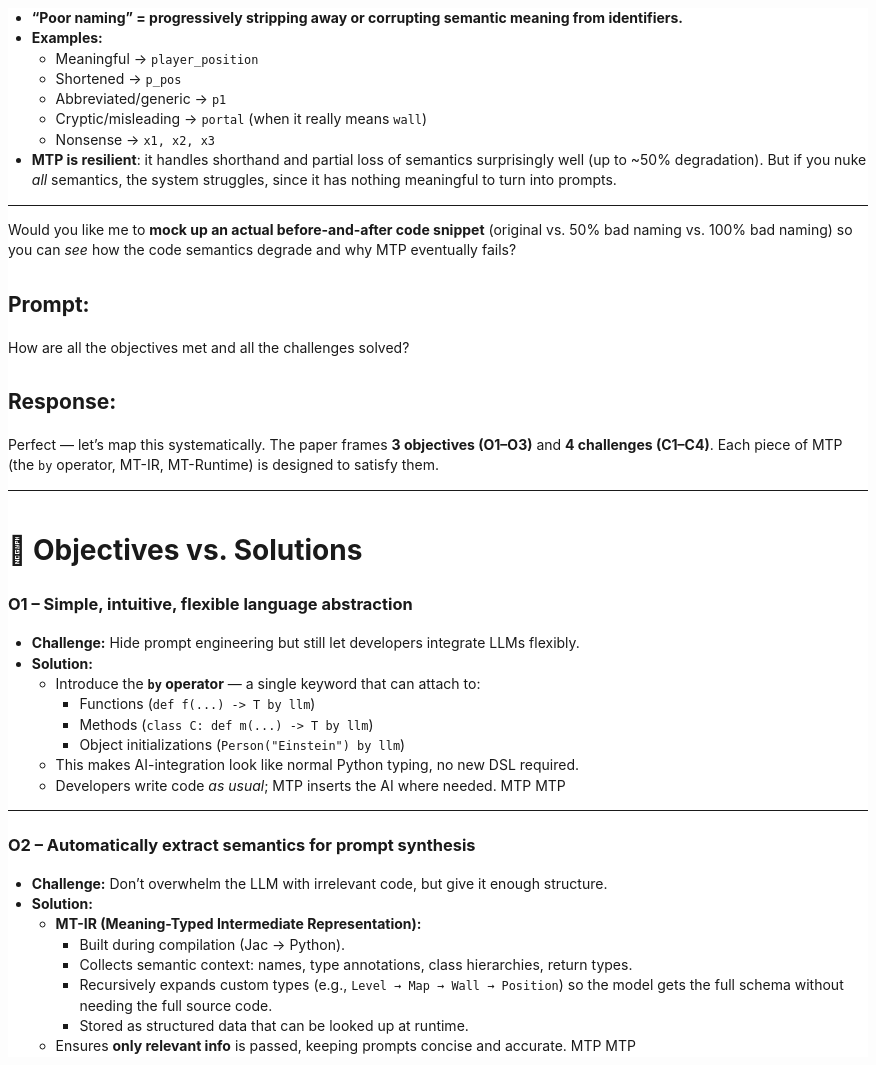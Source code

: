 *   **“Poor naming” = progressively stripping away or corrupting semantic meaning from identifiers.**
*   **Examples:**
    *   Meaningful → `player_position`
    *   Shortened → `p_pos`
    *   Abbreviated/generic → `p1`
    *   Cryptic/misleading → `portal` (when it really means `wall`)
    *   Nonsense → `x1, x2, x3`
*   **MTP is resilient**: it handles shorthand and partial loss of semantics surprisingly well (up to ~50% degradation). But if you nuke _all_ semantics, the system struggles, since it has nothing meaningful to turn into prompts.

* * *

Would you like me to **mock up an actual before-and-after code snippet** (original vs. 50% bad naming vs. 100% bad naming) so you can _see_ how the code semantics degrade and why MTP eventually fails?

## Prompt:
How are all the objectives met and all the challenges solved?

## Response:
Perfect — let’s map this systematically. The paper frames **3 objectives (O1–O3)** and **4 challenges (C1–C4)**. Each piece of MTP (the `by` operator, MT-IR, MT-Runtime) is designed to satisfy them.

* * *

🎯 Objectives vs. Solutions
===========================

### **O1 – Simple, intuitive, flexible language abstraction**

*   **Challenge:** Hide prompt engineering but still let developers integrate LLMs flexibly.
*   **Solution:**
    *   Introduce the **`by` operator** — a single keyword that can attach to:
        *   Functions (`def f(...) -> T by llm`)
        *   Methods (`class C: def m(...) -> T by llm`)
        *   Object initializations (`Person("Einstein") by llm`)
    *   This makes AI-integration look like normal Python typing, no new DSL required.
    *   Developers write code _as usual_; MTP inserts the AI where needed.
        MTP
        MTP

* * *

### **O2 – Automatically extract semantics for prompt synthesis**

*   **Challenge:** Don’t overwhelm the LLM with irrelevant code, but give it enough structure.
*   **Solution:**
    *   **MT-IR (Meaning-Typed Intermediate Representation):**
        *   Built during compilation (Jac → Python).
        *   Collects semantic context: names, type annotations, class hierarchies, return types.
        *   Recursively expands custom types (e.g., `Level → Map → Wall → Position`) so the model gets the full schema without needing the full source code.
        *   Stored as structured data that can be looked up at runtime.
    *   Ensures **only relevant info** is passed, keeping prompts concise and accurate.
        MTP
        MTP
